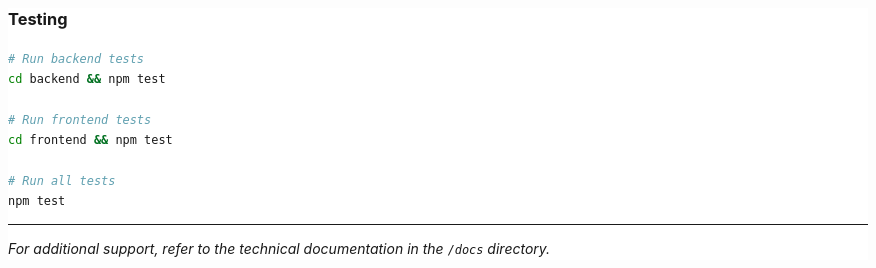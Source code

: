 ### Testing

```bash
# Run backend tests
cd backend && npm test

# Run frontend tests  
cd frontend && npm test

# Run all tests
npm test
```

---

*For additional support, refer to the technical documentation in the `/docs` directory.*
